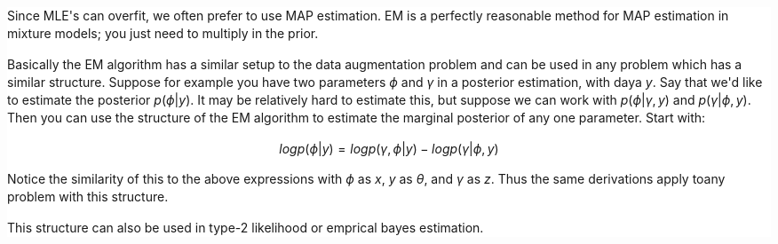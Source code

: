 Since MLE's can overfit, we often prefer to use MAP estimation. EM is a perfectly reasonable method for MAP estimation in mixture models; you just need to multiply in the prior.

Basically the EM algorithm has a similar setup to the data augmentation problem and can be used in any problem which has a similar structure. Suppose for example you have two parameters $\phi$ and $\gamma$ in a posterior estimation, with daya $y$. Say that we'd like to estimate the posterior $p(\phi  \vert  y)$. It may be relatively hard to estimate this, but suppose we can  work with $p(\phi  \vert  \gamma, y)$ and $p(\gamma  \vert  \phi, y)$. Then you can use the structure of the EM algorithm to estimate the marginal posterior of any one parameter. Start with:

$$log p(\phi  \vert  y) = log p(\gamma, \phi  \vert  y) - log p(\gamma  \vert  \phi, y)$$

Notice the similarity of this to the above expressions with $\phi$ as $x$, $y$ as $\theta$, and $\gamma$ as $z$. Thus the same derivations apply toany problem with this structure.

This structure can also be used in type-2 likelihood or emprical bayes estimation.
